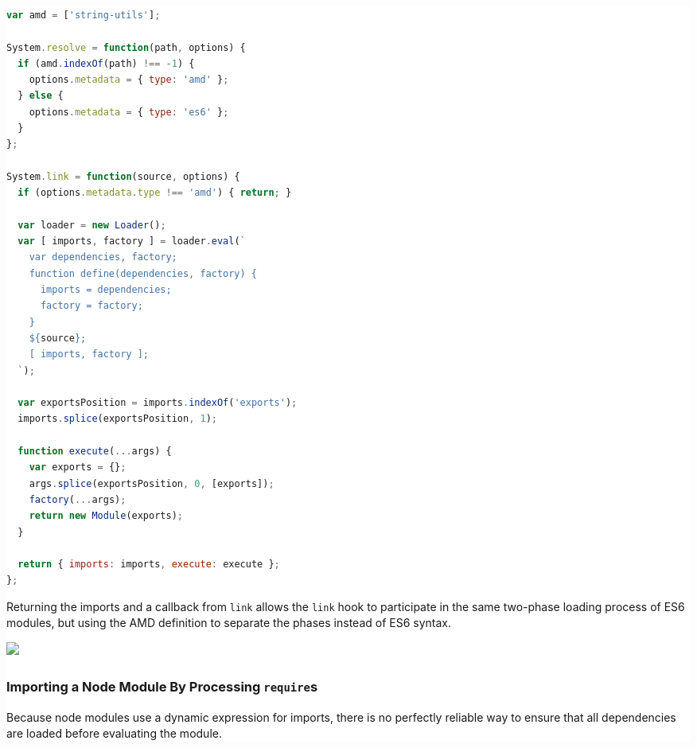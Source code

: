 
```javascript
var amd = ['string-utils'];

System.resolve = function(path, options) {
  if (amd.indexOf(path) !== -1) {
    options.metadata = { type: 'amd' };
  } else {
    options.metadata = { type: 'es6' };
  }
};

System.link = function(source, options) {
  if (options.metadata.type !== 'amd') { return; }

  var loader = new Loader();
  var [ imports, factory ] = loader.eval(`
    var dependencies, factory;
    function define(dependencies, factory) {
      imports = dependencies;
      factory = factory;
    }
    ${source};
    [ imports, factory ];
  `);

  var exportsPosition = imports.indexOf('exports');
  imports.splice(exportsPosition, 1);

  function execute(...args) {
    var exports = {};
    args.splice(exportsPosition, 0, [exports]);
    factory(...args);
    return new Module(exports);
  }

  return { imports: imports, execute: execute };
};
```

Returning the imports and a callback from `link` allows the `link`
hook to participate in the same two-phase loading process of ES6
modules, but using the AMD definition to separate the phases instead
of ES6 syntax.

<img src="http://cl.ly/image/2x3X2p1E222X/Pasted_Image_3_10_13_5_41_PM.png">

### Importing a Node Module By Processing `require`s

Because node modules use a dynamic expression for imports, there is 
no perfectly reliable way to ensure that all dependencies are loaded 
before evaluating the module.


  [1]: http://i.imgur.com/bky9ghC.png
  [2]: https://gist.github.com/wycats/51c96e3adcdb3a68cbc3 "wycats/modules.md on gist"
[1]: http://nodejs.org/api/fs.html
[2]: http://typescript.codeplex.com/
[3]: http://restrictmode.org/
  [1]: https://gist.github.com/wycats/51c96e3adcdb3a68cbc3 "wycats/modules.md on gist"
  [2]: https://github.com/ModuleLoader/es6-module-loader "ModuleLoader/es6-module-loader on GitHub"
  [4]: http://www.2ality.com/2013/11/es6-modules-browsers.html "ECMAScript 6 modules in future browsers"
  [5]: https://github.com/google/traceur-compiler "Traceur Compiler"
  [6]: https://github.com/aaronfrost/grunt-traceur "grunt-traceur on GitHub"
  [7]: http://kangax.github.io/es5-compat-table/es6/ "ES6 Compatibility Table"
  [8]: https://github.com/bevacqua/buildfirst/tree/latest/ch05/17_harmony-traceur "Harmony Samples using Google Traceur Compiler"